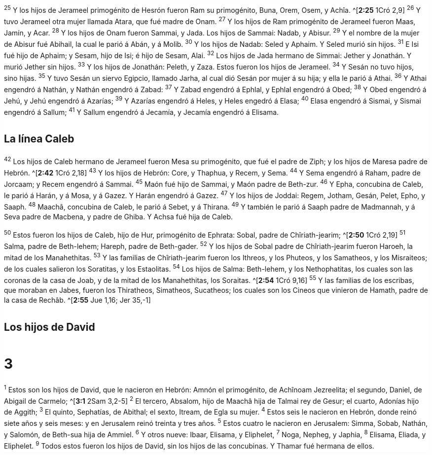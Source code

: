 <sup class='bibleverse'>25</sup> Y los hijos de Jerameel primogénito de Hesrón fueron Ram su primogénito, Buna, Orem, Osem, y Achîa. ^[**2:25** 1Cró 2,9] <sup class='bibleverse'>26</sup> Y tuvo Jerameel otra mujer llamada Atara, que fué madre de Onam. <sup class='bibleverse'>27</sup> Y los hijos de Ram primogénito de Jerameel fueron Maas, Jamín, y Acar. <sup class='bibleverse'>28</sup> Y los hijos de Onam fueron Sammai, y Jada. Los hijos de Sammai: Nadab, y Abisur. <sup class='bibleverse'>29</sup> Y el nombre de la mujer de Abisur fué Abihail, la cual le parió á Abán, y á Molib. <sup class='bibleverse'>30</sup> Y los hijos de Nadab: Seled y Aphaim. Y Seled murió sin hijos. <sup class='bibleverse'>31</sup> E Isi fué hijo de Aphaim; y Sesam, hijo de Isi; é hijo de Sesam, Alai. <sup class='bibleverse'>32</sup> Los hijos de Jada hermano de Simmai: Jether y Jonathán. Y murió Jether sin hijos. <sup class='bibleverse'>33</sup> Y los hijos de Jonathán: Peleth, y Zaza. Estos fueron los hijos de Jerameel. <sup class='bibleverse'>34</sup> Y Sesán no tuvo hijos, sino hijas. <sup class='bibleverse'>35</sup> Y tuvo Sesán un siervo Egipcio, llamado Jarha, al cual dió Sesán por mujer á su hija; y ella le parió á Athai. <sup class='bibleverse'>36</sup> Y Athai engendró á Nathán, y Nathán engendró á Zabad: <sup class='bibleverse'>37</sup> Y Zabad engendró á Ephlal, y Ephlal engendró á Obed; <sup class='bibleverse'>38</sup> Y Obed engendró á Jehú, y Jehú engendró á Azarías; <sup class='bibleverse'>39</sup> Y Azarías engendró á Heles, y Heles engedró á Elasa; <sup class='bibleverse'>40</sup> Elasa engendró á Sismai, y Sismai engendró á Sallum; <sup class='bibleverse'>41</sup> Y Sallum engendró á Jecamía, y Jecamía engendró á Elisama. 




## La línea Caleb
<sup class='bibleverse'>42</sup> Los hijos de Caleb hermano de Jerameel fueron Mesa su primogénito, que fué el padre de Ziph; y los hijos de Maresa padre de Hebrón. ^[**2:42** 1Cró 2,18] <sup class='bibleverse'>43</sup> Y los hijos de Hebrón: Core, y Thaphua, y Recem, y Sema. <sup class='bibleverse'>44</sup> Y Sema engendró á Raham, padre de Jorcaam; y Recem engendró á Sammai. <sup class='bibleverse'>45</sup> Maón fué hijo de Sammai, y Maón padre de Beth-zur. <sup class='bibleverse'>46</sup> Y Epha, concubina de Caleb, le parió á Harán, y á Mosa, y á Gazez. Y Harán engendró á Gazez. <sup class='bibleverse'>47</sup> Y los hijos de Joddai: Regem, Jotham, Gesán, Pelet, Epho, y Saaph. <sup class='bibleverse'>48</sup> Maachâ, concubina de Caleb, le parió á Sebet, y á Thirana. <sup class='bibleverse'>49</sup> Y también le parió á Saaph padre de Madmannah, y á Seva padre de Macbena, y padre de Ghiba. Y Achsa fué hija de Caleb. 



<sup class='bibleverse'>50</sup> Estos fueron los hijos de Caleb, hijo de Hur, primogénito de Ephrata: Sobal, padre de Chîriath-jearim; ^[**2:50** 1Cró 2,19] <sup class='bibleverse'>51</sup> Salma, padre de Beth-lehem; Hareph, padre de Beth-gader. <sup class='bibleverse'>52</sup> Y los hijos de Sobal padre de Chîriath-jearim fueron Haroeh, la mitad de los Manahethitas. <sup class='bibleverse'>53</sup> Y las familias de Chîriath-jearim fueron los Ithreos, y los Phuteos, y los Samatheos, y los Misraiteos; de los cuales salieron los Soratitas, y los Estaolitas. <sup class='bibleverse'>54</sup> Los hijos de Salma: Beth-lehem, y los Nethophatitas, los cuales son las coronas de la casa de Joab, y de la mitad de los Manahethitas, los Soraitas. ^[**2:54** 1Cró 9,16] <sup class='bibleverse'>55</sup> Y las familias de los escribas, que moraban en Jabes, fueron los Thiratheos, Simatheos, Sucatheos; los cuales son los Cineos que vinieron de Hamath, padre de la casa de Rechâb. ^[**2:55** Jue 1,16; Jer 35,-1] 
   

## Los hijos de David
# 3 
<sup class='bibleverse'>1</sup> Estos son los hijos de David, que le nacieron en Hebrón: Amnón el primogénito, de Achînoam Jezreelita; el segundo, Daniel, de Abigail de Carmelo; ^[**3:1** 2Sam 3,2-5] <sup class='bibleverse'>2</sup> El tercero, Absalom, hijo de Maachâ hija de Talmai rey de Gesur; el cuarto, Adonías hijo de Aggith; <sup class='bibleverse'>3</sup> El quinto, Sephatías, de Abithal; el sexto, Itream, de Egla su mujer. <sup class='bibleverse'>4</sup> Estos seis le nacieron en Hebrón, donde reinó siete años y seis meses: y en Jerusalem reinó treinta y tres años. <sup class='bibleverse'>5</sup> Estos cuatro le nacieron en Jerusalem: Simma, Sobab, Nathán, y Salomón, de Beth-sua hija de Ammiel. <sup class='bibleverse'>6</sup> Y otros nueve: Ibaar, Elisama, y Eliphelet, <sup class='bibleverse'>7</sup> Noga, Nepheg, y Japhia, <sup class='bibleverse'>8</sup> Elisama, Eliada, y Eliphelet. <sup class='bibleverse'>9</sup> Todos estos fueron los hijos de David, sin los hijos de las concubinas. Y Thamar fué hermana de ellos. 
